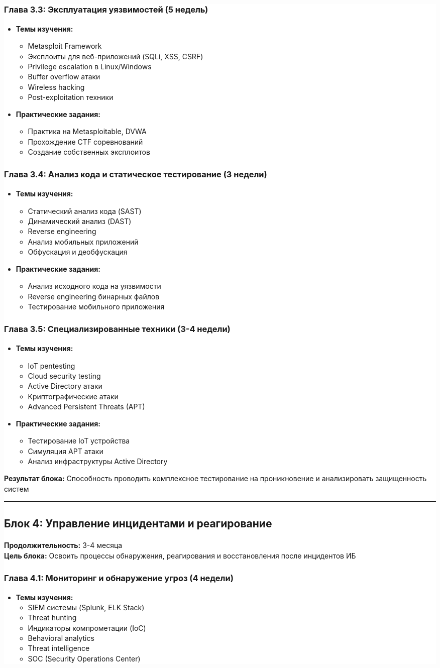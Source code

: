 ### Глава 3.3: Эксплуатация уязвимостей (5 недель)
- **Темы изучения:**
  - Metasploit Framework
  - Эксплоиты для веб-приложений (SQLi, XSS, CSRF)
  - Privilege escalation в Linux/Windows
  - Buffer overflow атаки
  - Wireless hacking
  - Post-exploitation техники

- **Практические задания:**
  - Практика на Metasploitable, DVWA
  - Прохождение CTF соревнований
  - Создание собственных эксплоитов

### Глава 3.4: Анализ кода и статическое тестирование (3 недели)
- **Темы изучения:**
  - Статический анализ кода (SAST)
  - Динамический анализ (DAST)
  - Reverse engineering
  - Анализ мобильных приложений
  - Обфускация и деобфускация

- **Практические задания:**
  - Анализ исходного кода на уязвимости
  - Reverse engineering бинарных файлов
  - Тестирование мобильного приложения

### Глава 3.5: Специализированные техники (3-4 недели)
- **Темы изучения:**
  - IoT pentesting
  - Cloud security testing
  - Active Directory атаки
  - Криптографические атаки
  - Advanced Persistent Threats (APT)

- **Практические задания:**
  - Тестирование IoT устройства
  - Симуляция APT атаки
  - Анализ инфраструктуры Active Directory

**Результат блока:** Способность проводить комплексное тестирование на проникновение и анализировать защищенность систем

---

## Блок 4: Управление инцидентами и реагирование
**Продолжительность:** 3-4 месяца  
**Цель блока:** Освоить процессы обнаружения, реагирования и восстановления после инцидентов ИБ

### Глава 4.1: Мониторинг и обнаружение угроз (4 недели)
- **Темы изучения:**
  - SIEM системы (Splunk, ELK Stack)
  - Threat hunting
  - Индикаторы компрометации (IoC)
  - Behavioral analytics
  - Threat intelligence
  - SOC (Security Operations Center)
